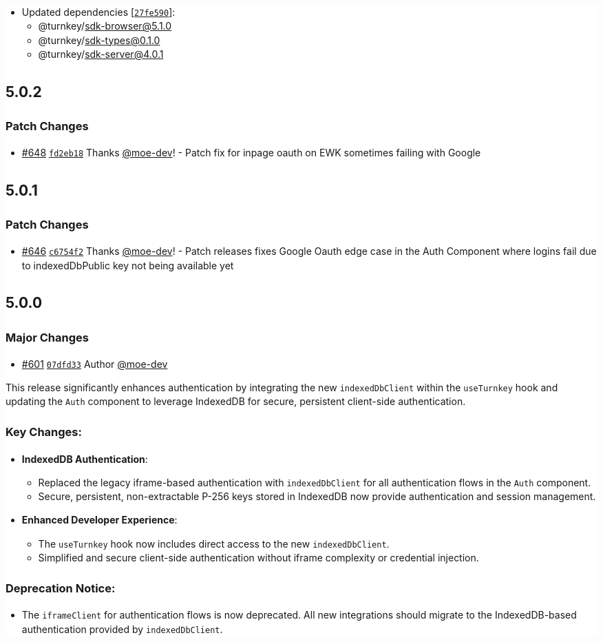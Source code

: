 - Updated dependencies [[`27fe590`](https://github.com/tkhq/sdk/commit/27fe590cdc3eb6a8cde093eeefda2ee1cdc79412)]:
  - @turnkey/sdk-browser@5.1.0
  - @turnkey/sdk-types@0.1.0
  - @turnkey/sdk-server@4.0.1

## 5.0.2

### Patch Changes

- [#648](https://github.com/tkhq/sdk/pull/648) [`fd2eb18`](https://github.com/tkhq/sdk/commit/fd2eb18afd7a1338f584eda65962f9880eea7092) Thanks [@moe-dev](https://github.com/moe-dev)! - Patch fix for inpage oauth on EWK sometimes failing with Google

## 5.0.1

### Patch Changes

- [#646](https://github.com/tkhq/sdk/pull/646) [`c6754f2`](https://github.com/tkhq/sdk/commit/c6754f29cce16f0d4451e380742f581a2bf55e77) Thanks [@moe-dev](https://github.com/moe-dev)! - Patch releases fixes Google Oauth edge case in the Auth Component where logins fail due to indexedDbPublic key not being available yet

## 5.0.0

### Major Changes

- [#601](https://github.com/tkhq/sdk/pull/601) [`07dfd33`](https://github.com/tkhq/sdk/commit/07dfd3397472687092e1c73b1d68714f421b9ca0) Author [@moe-dev](https://github.com/moe-dev)

This release significantly enhances authentication by integrating the new `indexedDbClient` within the `useTurnkey` hook and updating the `Auth` component to leverage IndexedDB for secure, persistent client-side authentication.

### Key Changes:

- **IndexedDB Authentication**:

  - Replaced the legacy iframe-based authentication with `indexedDbClient` for all authentication flows in the `Auth` component.
  - Secure, persistent, non-extractable P-256 keys stored in IndexedDB now provide authentication and session management.

- **Enhanced Developer Experience**:
  - The `useTurnkey` hook now includes direct access to the new `indexedDbClient`.
  - Simplified and secure client-side authentication without iframe complexity or credential injection.

### Deprecation Notice:

- The `iframeClient` for authentication flows is now deprecated. All new integrations should migrate to the IndexedDB-based authentication provided by `indexedDbClient`.

